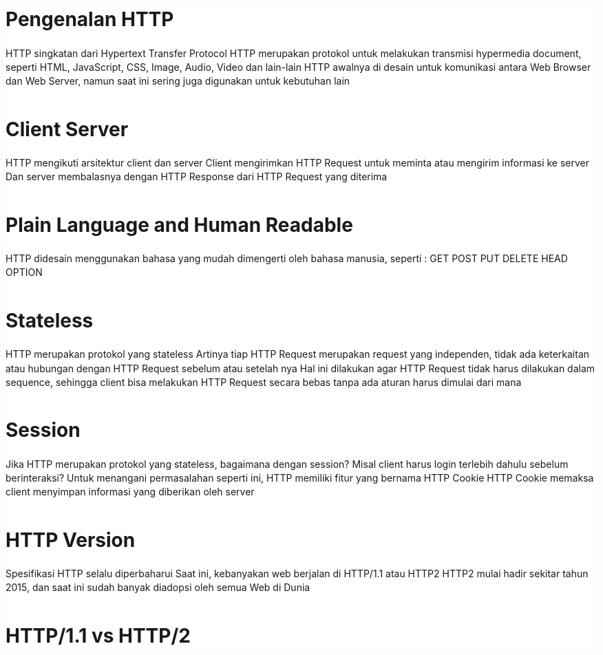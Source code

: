 # Pengenalan HTTP

HTTP singkatan dari Hypertext Transfer Protocol
HTTP merupakan protokol untuk melakukan transmisi hypermedia document, seperti HTML, JavaScript, CSS, Image, Audio, Video dan lain-lain
HTTP awalnya di desain untuk komunikasi antara Web Browser dan Web Server, namun saat ini sering juga digunakan untuk kebutuhan lain

# Client Server

HTTP mengikuti arsitektur client dan server
Client mengirimkan HTTP Request untuk meminta atau mengirim informasi ke server
Dan server membalasnya dengan HTTP Response dari HTTP Request yang diterima

# Plain Language and Human Readable

HTTP didesain menggunakan bahasa yang mudah dimengerti oleh bahasa manusia, seperti :
GET
POST
PUT
DELETE
HEAD
OPTION

# Stateless

HTTP merupakan protokol yang stateless
Artinya tiap HTTP Request merupakan request yang independen, tidak ada keterkaitan atau hubungan dengan HTTP Request sebelum atau setelah nya
Hal ini dilakukan agar HTTP Request tidak harus dilakukan dalam sequence, sehingga client bisa melakukan HTTP Request secara bebas tanpa ada aturan harus dimulai dari mana

# Session

Jika HTTP merupakan protokol yang stateless, bagaimana dengan session? Misal client harus login terlebih dahulu sebelum berinteraksi?
Untuk menangani permasalahan seperti ini, HTTP memiliki fitur yang bernama HTTP Cookie
HTTP Cookie memaksa client menyimpan informasi yang diberikan oleh server

# HTTP Version

Spesifikasi HTTP selalu diperbaharui
Saat ini, kebanyakan web berjalan di HTTP/1.1 atau HTTP2
HTTP2 mulai hadir sekitar tahun 2015, dan saat ini sudah banyak diadopsi oleh semua Web di Dunia

# HTTP/1.1 vs HTTP/2
